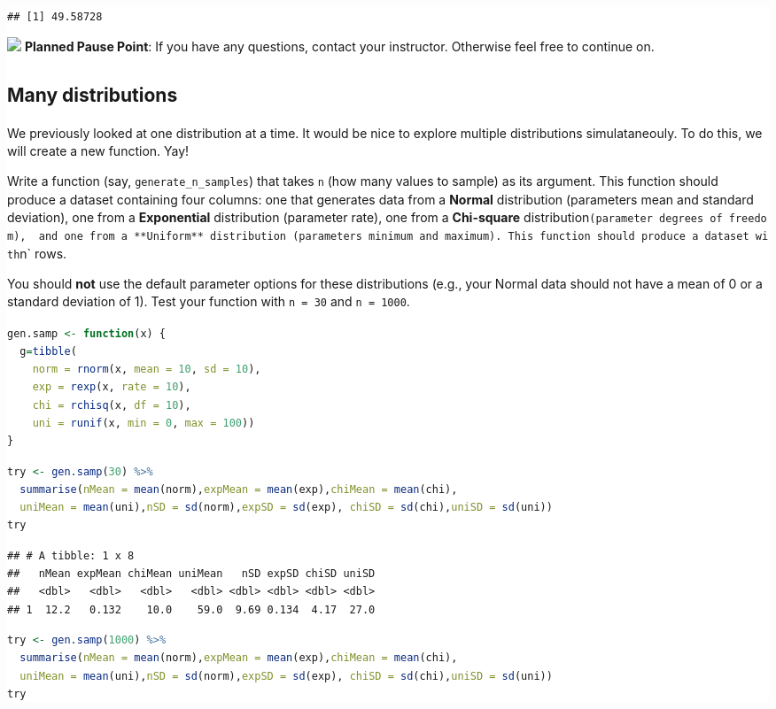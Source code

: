     ## [1] 49.58728

![](README-img/noun_pause.png) **Planned Pause Point**: If you have any
questions, contact your instructor. Otherwise feel free to continue on.

## Many distributions

We previously looked at one distribution at a time. It would be nice to
explore multiple distributions simulataneouly. To do this, we will
create a new function. Yay!

Write a function (say, `generate_n_samples`) that takes `n` (how many
values to sample) as its argument. This function should produce a
dataset containing four columns: one that generates data from a
**Normal** distribution (parameters mean and standard deviation), one
from a **Exponential** distribution (parameter rate), one from a
**Chi-square**
distribution`(parameter degrees of freedom),  and one from a **Uniform** distribution (parameters minimum and maximum). This function should produce a dataset with`n\`
rows.

You should **not** use the default parameter options for these
distributions (e.g., your Normal data should not have a mean of 0 or a
standard deviation of 1). Test your function with `n = 30` and
`n = 1000`.

``` r
gen.samp <- function(x) {
  g=tibble(
    norm = rnorm(x, mean = 10, sd = 10),
    exp = rexp(x, rate = 10),
    chi = rchisq(x, df = 10),
    uni = runif(x, min = 0, max = 100))
}
```

``` r
try <- gen.samp(30) %>% 
  summarise(nMean = mean(norm),expMean = mean(exp),chiMean = mean(chi),
  uniMean = mean(uni),nSD = sd(norm),expSD = sd(exp), chiSD = sd(chi),uniSD = sd(uni))
try
```

    ## # A tibble: 1 x 8
    ##   nMean expMean chiMean uniMean   nSD expSD chiSD uniSD
    ##   <dbl>   <dbl>   <dbl>   <dbl> <dbl> <dbl> <dbl> <dbl>
    ## 1  12.2   0.132    10.0    59.0  9.69 0.134  4.17  27.0

``` r
try <- gen.samp(1000) %>% 
  summarise(nMean = mean(norm),expMean = mean(exp),chiMean = mean(chi),
  uniMean = mean(uni),nSD = sd(norm),expSD = sd(exp), chiSD = sd(chi),uniSD = sd(uni))
try
```
